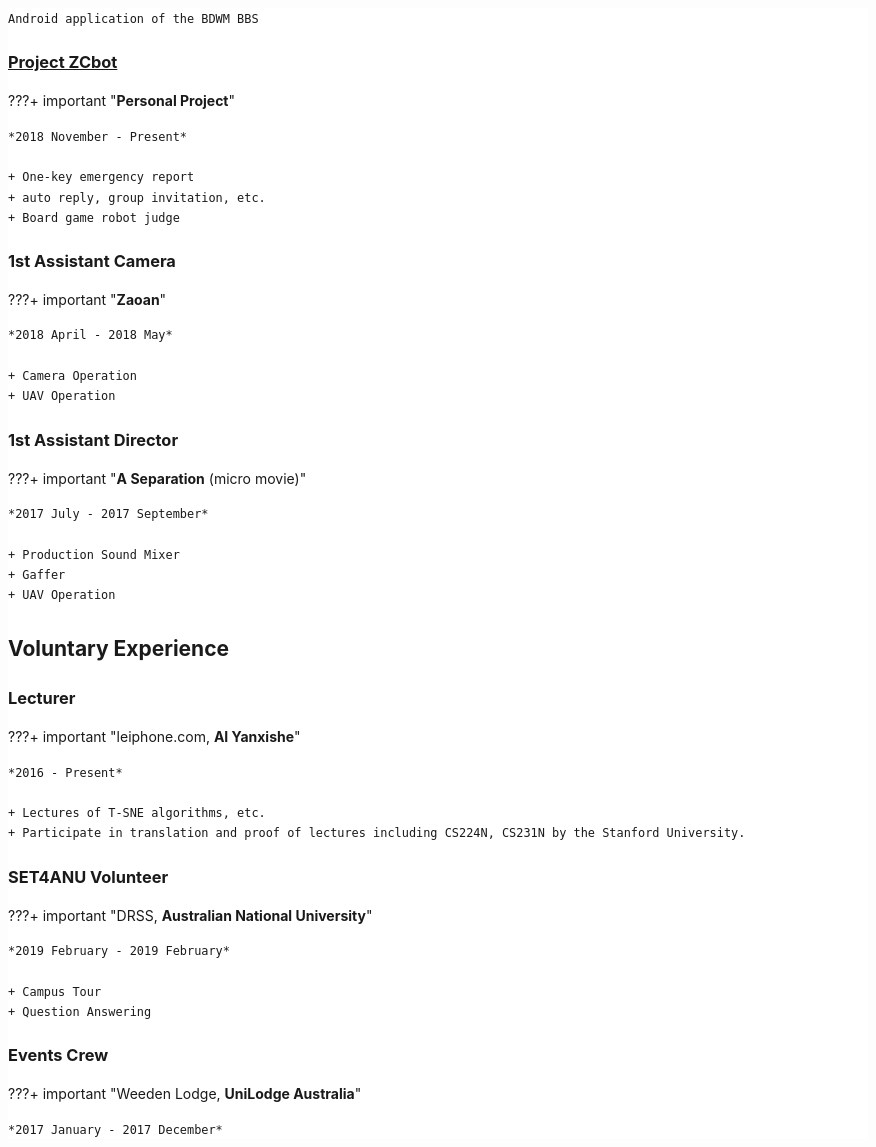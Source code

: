     Android application of the BDWM BBS

### [Project ZCbot](https://github.com/yc-zc/bot)

???+ important "**Personal Project**"

    *2018 November - Present*

    + One-key emergency report
    + auto reply, group invitation, etc.
    + Board game robot judge

### 1st Assistant Camera

???+ important "**Zaoan**"

    *2018 April - 2018 May*

    + Camera Operation
    + UAV Operation

### 1st Assistant Director

???+ important "**A Separation** (micro movie)"

    *2017 July - 2017 September*

    + Production Sound Mixer
    + Gaffer
    + UAV Operation

## Voluntary Experience

### Lecturer

???+ important "leiphone.com, **AI Yanxishe**"

    *2016 - Present*

    + Lectures of T-SNE algorithms, etc.
    + Participate in translation and proof of lectures including CS224N, CS231N by the Stanford University.

### SET4ANU Volunteer

???+ important "DRSS, **Australian National University**"

    *2019 February - 2019 February*

    + Campus Tour
    + Question Answering

### Events Crew

???+ important "Weeden Lodge, **UniLodge Australia**"

    *2017 January - 2017 December*

